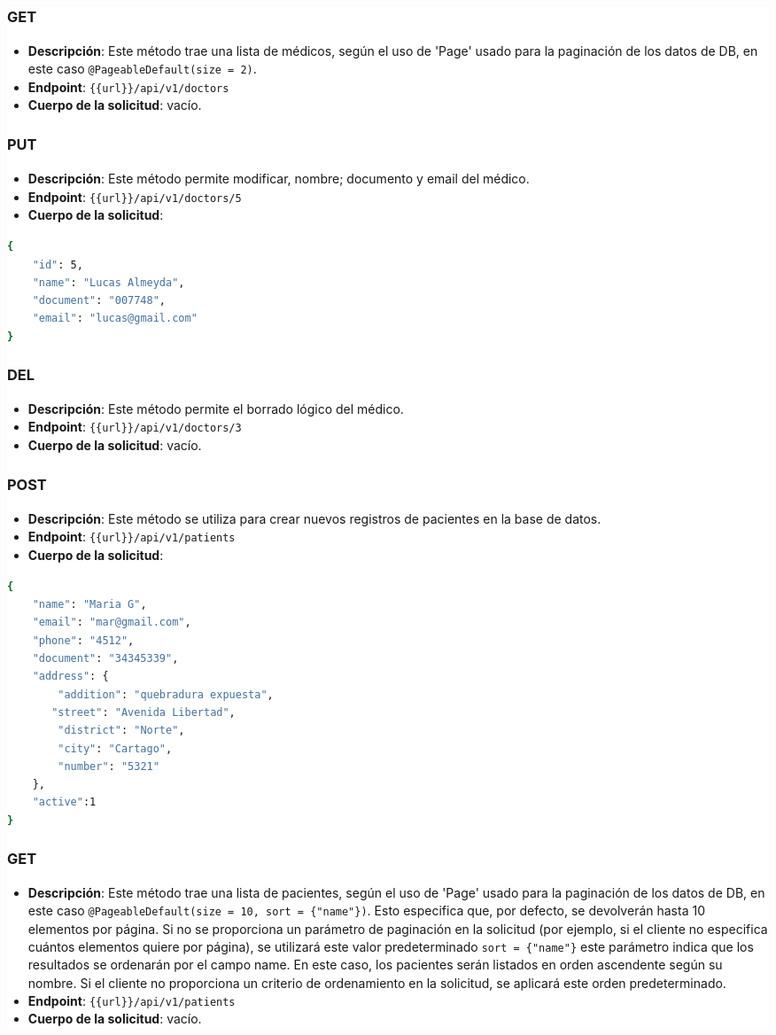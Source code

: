 ### GET
- **Descripción**: Este método trae una lista de médicos, según el uso de 'Page' usado para la paginación de los datos de DB, en este caso `@PageableDefault(size = 2)`.
- **Endpoint**: `{{url}}/api/v1/doctors`
- **Cuerpo de la solicitud**: vacío. 

### PUT
- **Descripción**: Este método permite modificar, nombre; documento y email del médico.
- **Endpoint**: `{{url}}/api/v1/doctors/5`
- **Cuerpo de la solicitud**:
````bash
{
    "id": 5,
    "name": "Lucas Almeyda",
    "document": "007748",
    "email": "lucas@gmail.com"
}
````

### DEL
- **Descripción**: Este método permite el borrado lógico del médico.
- **Endpoint**: `{{url}}/api/v1/doctors/3`
- **Cuerpo de la solicitud**: vacío.

### POST
- **Descripción**: Este método se utiliza para crear nuevos registros de pacientes en la base de datos.
- **Endpoint**: `{{url}}/api/v1/patients`
- **Cuerpo de la solicitud**: 
````bash
{
    "name": "Maria G",
    "email": "mar@gmail.com",
    "phone": "4512",
    "document": "34345339",
    "address": {
        "addition": "quebradura expuesta",
       "street": "Avenida Libertad",
        "district": "Norte",
        "city": "Cartago",
        "number": "5321"        
    },
    "active":1
}
````
### GET
- **Descripción**: Este método trae una lista de pacientes, según el uso de 'Page' usado para la paginación de los datos de DB, en este caso `@PageableDefault(size = 10, sort = {"name"})`. Esto especifica que, por defecto, se devolverán hasta 10 elementos por página. Si no se proporciona un parámetro de paginación en la solicitud (por ejemplo, si el cliente no especifica cuántos elementos quiere por página), se utilizará este valor predeterminado `sort = {"name"}` este parámetro indica que los resultados se ordenarán por el campo name. En este caso, los pacientes serán listados en orden ascendente según su nombre. Si el cliente no proporciona un criterio de ordenamiento en la solicitud, se aplicará este orden predeterminado.    
- **Endpoint**: `{{url}}/api/v1/patients`
- **Cuerpo de la solicitud**: vacío.
